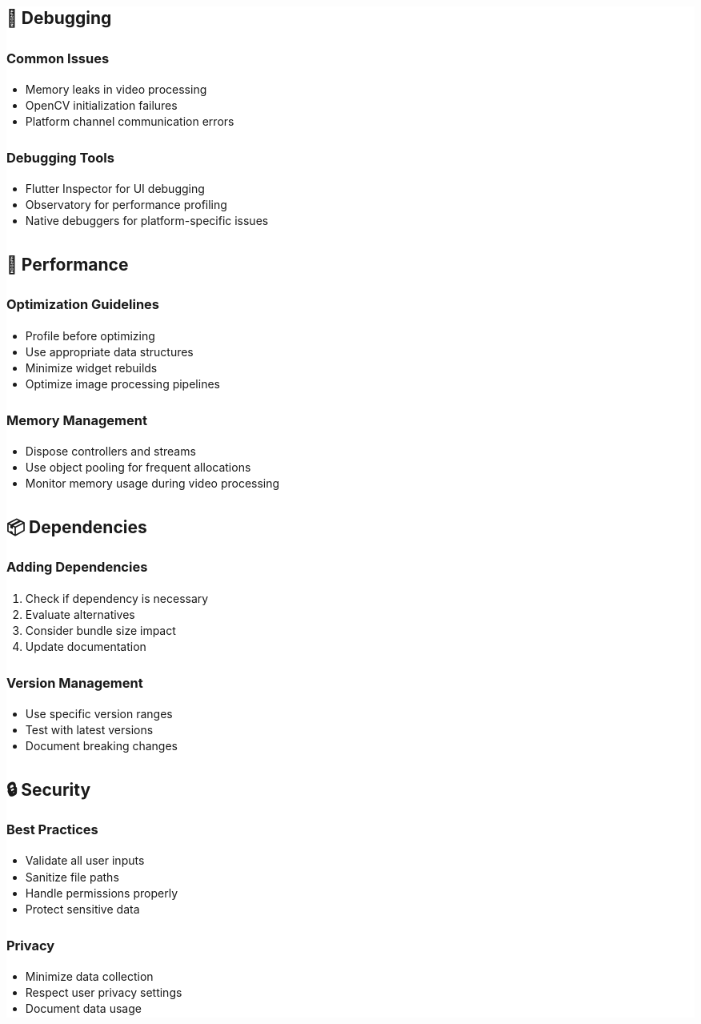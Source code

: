 ## 🐛 Debugging

### Common Issues
- Memory leaks in video processing
- OpenCV initialization failures
- Platform channel communication errors

### Debugging Tools
- Flutter Inspector for UI debugging
- Observatory for performance profiling
- Native debuggers for platform-specific issues

## 🚀 Performance

### Optimization Guidelines
- Profile before optimizing
- Use appropriate data structures
- Minimize widget rebuilds
- Optimize image processing pipelines

### Memory Management
- Dispose controllers and streams
- Use object pooling for frequent allocations
- Monitor memory usage during video processing

## 📦 Dependencies

### Adding Dependencies
1. Check if dependency is necessary
2. Evaluate alternatives
3. Consider bundle size impact
4. Update documentation

### Version Management
- Use specific version ranges
- Test with latest versions
- Document breaking changes

## 🔒 Security

### Best Practices
- Validate all user inputs
- Sanitize file paths
- Handle permissions properly
- Protect sensitive data

### Privacy
- Minimize data collection
- Respect user privacy settings
- Document data usage
